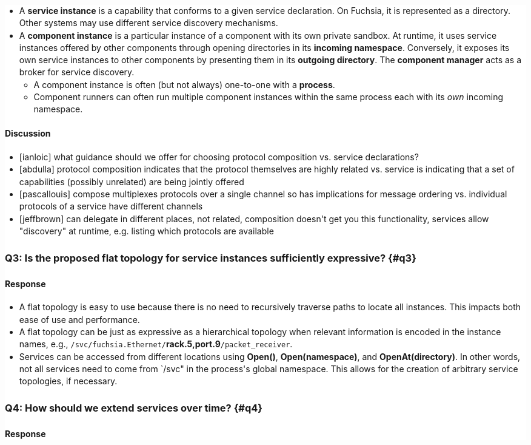 *   A **service instance** is a capability that conforms to a given
    service declaration.
    On Fuchsia, it is represented as a directory.
    Other systems may use different service discovery mechanisms.
*   A **component instance** is a particular instance of a component with
    its own private sandbox.
    At runtime, it uses service instances offered by other components
    through opening directories in its **incoming namespace**.
    Conversely, it exposes its own service instances to other components
    by presenting them in its **outgoing directory**.
    The **component manager** acts as a broker for service discovery.
    *   A component instance is often (but not always) one-to-one with a
        **process**.
    *   Component runners can often run multiple component instances
        within the same process each with its _own_ incoming namespace.

#### Discussion

* [ianloic] what guidance should we offer for choosing protocol composition
  vs. service declarations?
* [abdulla] protocol composition indicates that the protocol themselves are
  highly related vs. service is indicating that a set of capabilities
  (possibly unrelated) are being jointly offered
* [pascallouis] compose multiplexes protocols over a single channel so has
  implications for message ordering vs. individual protocols of a service
  have different channels
* [jeffbrown] can delegate in different places, not related, composition
  doesn't get you this functionality, services allow "discovery" at runtime,
  e.g. listing which protocols are available

### Q3: Is the proposed flat topology for service instances sufficiently expressive? {#q3}

#### Response

*   A flat topology is easy to use because there is no need to recursively
    traverse paths to locate all instances.
    This impacts both ease of use and performance.
*   A flat topology can be just as expressive as a hierarchical topology
    when relevant information is encoded in the instance names, e.g.,
    `/svc/fuchsia.Ethernet/`**rack.5,port.9**`/packet_receiver`.
*   Services can be accessed from different locations using **Open()**,
    **Open(namespace)**, and **OpenAt(directory)**.
    In other words, not all services need to come from `/svc" in the
    process's global namespace.
    This allows for the creation of arbitrary service topologies, if
    necessary.

### Q4: How should we extend services over time? {#q4}

#### Response


[fdio_ns_get_installed]: /zircon/system/ulib/fdio/include/lib/fdio/namespace.h#70
[FIDL tutorial]: /docs/development/languages/fidl/tutorial/README.md